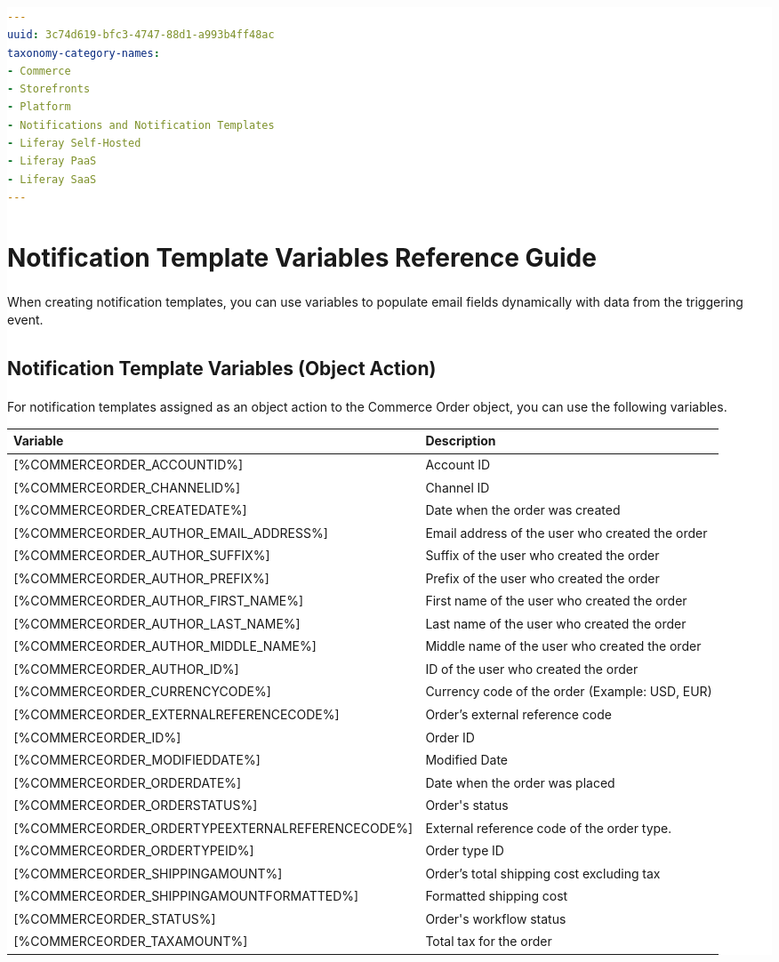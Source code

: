 ```yaml
---
uuid: 3c74d619-bfc3-4747-88d1-a993b4ff48ac
taxonomy-category-names:
- Commerce
- Storefronts
- Platform
- Notifications and Notification Templates
- Liferay Self-Hosted
- Liferay PaaS
- Liferay SaaS
---
```

# Notification Template Variables Reference Guide

When creating notification templates, you can use variables to populate email fields dynamically with data from the triggering event.

## Notification Template Variables (Object Action)

For notification templates assigned as an object action to the Commerce Order object, you can use the following variables.

| Variable                                         | Description                                                                                 |
| :----------------------------------------------- | :------------------------------------------------------------------------------------------ |
| [%COMMERCEORDER_ACCOUNTID%]                      | Account ID                                                                                  |
| [%COMMERCEORDER_CHANNELID%]                      | Channel ID                                                                                  |
| [%COMMERCEORDER_CREATEDATE%]                     | Date when the order was created                                                             |
| [%COMMERCEORDER_AUTHOR_EMAIL_ADDRESS%]           | Email address of the user who created the order                                             |
| [%COMMERCEORDER_AUTHOR_SUFFIX%]                  | Suffix of the user who created the order                                                    |
| [%COMMERCEORDER_AUTHOR_PREFIX%]                  | Prefix of the user who created the order                                                    |
| [%COMMERCEORDER_AUTHOR_FIRST_NAME%]              | First name of the user who created the order                                                |
| [%COMMERCEORDER_AUTHOR_LAST_NAME%]               | Last name of the user who created the order                                                 |
| [%COMMERCEORDER_AUTHOR_MIDDLE_NAME%]             | Middle name of the user who created the order                                               |
| [%COMMERCEORDER_AUTHOR_ID%]                      | ID of the user who created the order                                                        |
| [%COMMERCEORDER_CURRENCYCODE%]                   | Currency code of the order (Example: USD, EUR)                                              |
| [%COMMERCEORDER_EXTERNALREFERENCECODE%]          | Order’s external reference code                                                             |
| [%COMMERCEORDER_ID%]                             | Order ID                                                                                    |
| [%COMMERCEORDER_MODIFIEDDATE%]                   | Modified Date                                                                               |
| [%COMMERCEORDER_ORDERDATE%]                      | Date when the order was placed                                                              |
| [%COMMERCEORDER_ORDERSTATUS%]                    | Order's status                                                                              |
| [%COMMERCEORDER_ORDERTYPEEXTERNALREFERENCECODE%] | External reference code of the order type.                                                  |
| [%COMMERCEORDER_ORDERTYPEID%]                    | Order type ID                                                                               |
| [%COMMERCEORDER_SHIPPINGAMOUNT%]                 | Order’s total shipping cost excluding tax                                                   |
| [%COMMERCEORDER_SHIPPINGAMOUNTFORMATTED%]        | Formatted shipping cost                                                                     |
| [%COMMERCEORDER_STATUS%]                         | Order's workflow status                                                                     |
| [%COMMERCEORDER_TAXAMOUNT%]                      | Total tax for the order                                                                     |